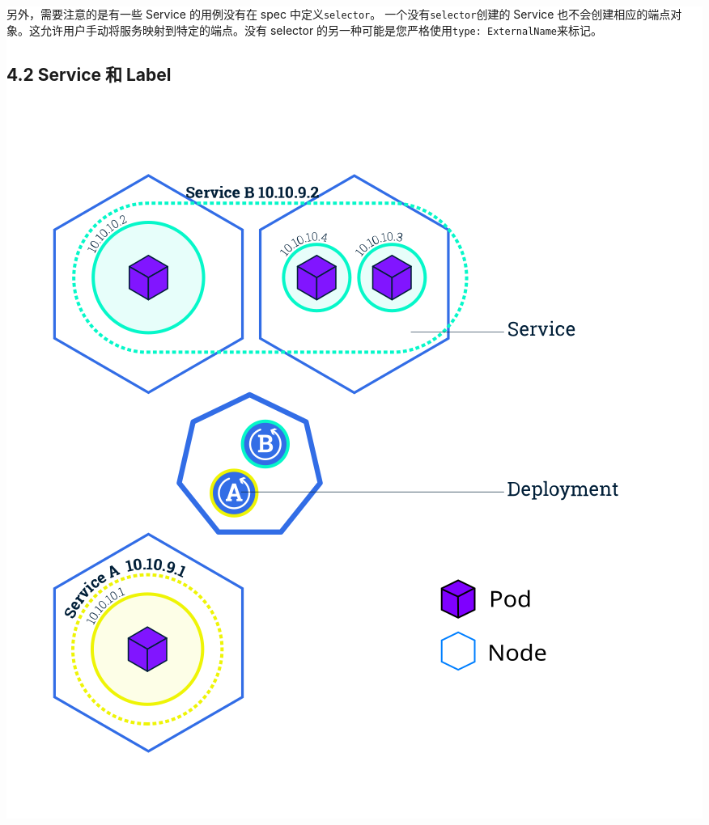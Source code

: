 另外，需要注意的是有一些 Service 的用例没有在 spec 中定义`selector`。 一个没有`selector`创建的 Service 也不会创建相应的端点对象。这允许用户手动将服务映射到特定的端点。没有 selector 的另一种可能是您严格使用`type: ExternalName`来标记。

## 4.2 Service 和 Label

![module_04_services](../../resource/DevOps/Kubernetes/module_04_services.svg)
